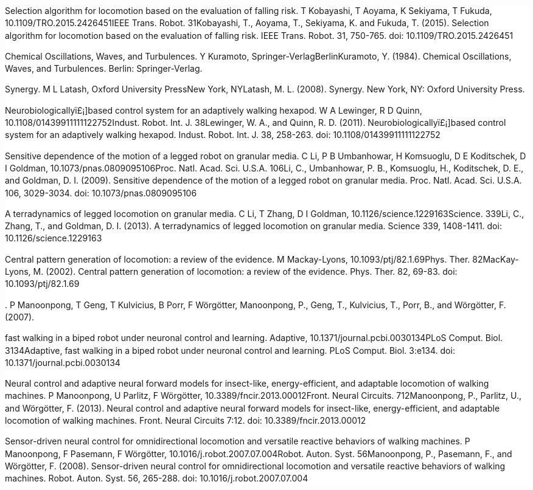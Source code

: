 Selection algorithm for locomotion based on the evaluation of falling risk. T Kobayashi, T Aoyama, K Sekiyama, T Fukuda, 10.1109/TRO.2015.2426451IEEE Trans. Robot. 31Kobayashi, T., Aoyama, T., Sekiyama, K. and Fukuda, T. (2015). Selection algorithm for locomotion based on the evaluation of falling risk. IEEE Trans. Robot. 31, 750-765. doi: 10.1109/TRO.2015.2426451

Chemical Oscillations, Waves, and Turbulences. Y Kuramoto, Springer-VerlagBerlinKuramoto, Y. (1984). Chemical Oscillations, Waves, and Turbulences. Berlin: Springer-Verlag.

Synergy. M L Latash, Oxford University PressNew York, NYLatash, M. L. (2008). Synergy. New York, NY: Oxford University Press.

Neurobiologicallyï£¡]based control system for an adaptively walking hexapod. W A Lewinger, R D Quinn, 10.1108/01439911111122752Indust. Robot. Int. J. 38Lewinger, W. A., and Quinn, R. D. (2011). Neurobiologicallyï£¡]based control system for an adaptively walking hexapod. Indust. Robot. Int. J. 38, 258-263. doi: 10.1108/01439911111122752

Sensitive dependence of the motion of a legged robot on granular media. C Li, P B Umbanhowar, H Komsuoglu, D E Koditschek, D I Goldman, 10.1073/pnas.0809095106Proc. Natl. Acad. Sci. U.S.A. 106Li, C., Umbanhowar, P. B., Komsuoglu, H., Koditschek, D. E., and Goldman, D. I. (2009). Sensitive dependence of the motion of a legged robot on granular media. Proc. Natl. Acad. Sci. U.S.A. 106, 3029-3034. doi: 10.1073/pnas.0809095106

A terradynamics of legged locomotion on granular media. C Li, T Zhang, D I Goldman, 10.1126/science.1229163Science. 339Li, C., Zhang, T., and Goldman, D. I. (2013). A terradynamics of legged locomotion on granular media. Science 339, 1408-1411. doi: 10.1126/science.1229163

Central pattern generation of locomotion: a review of the evidence. M Mackay-Lyons, 10.1093/ptj/82.1.69Phys. Ther. 82MacKay-Lyons, M. (2002). Central pattern generation of locomotion: a review of the evidence. Phys. Ther. 82, 69-83. doi: 10.1093/ptj/82.1.69

. P Manoonpong, T Geng, T Kulvicius, B Porr, F Wörgötter, Manoonpong, P., Geng, T., Kulvicius, T., Porr, B., and Wörgötter, F. (2007).

fast walking in a biped robot under neuronal control and learning. Adaptive, 10.1371/journal.pcbi.0030134PLoS Comput. Biol. 3134Adaptive, fast walking in a biped robot under neuronal control and learning. PLoS Comput. Biol. 3:e134. doi: 10.1371/journal.pcbi.0030134

Neural control and adaptive neural forward models for insect-like, energy-efficient, and adaptable locomotion of walking machines. P Manoonpong, U Parlitz, F Wörgötter, 10.3389/fncir.2013.00012Front. Neural Circuits. 712Manoonpong, P., Parlitz, U., and Wörgötter, F. (2013). Neural control and adaptive neural forward models for insect-like, energy-efficient, and adaptable locomotion of walking machines. Front. Neural Circuits 7:12. doi: 10.3389/fncir.2013.00012

Sensor-driven neural control for omnidirectional locomotion and versatile reactive behaviors of walking machines. P Manoonpong, F Pasemann, F Wörgötter, 10.1016/j.robot.2007.07.004Robot. Auton. Syst. 56Manoonpong, P., Pasemann, F., and Wörgötter, F. (2008). Sensor-driven neural control for omnidirectional locomotion and versatile reactive behaviors of walking machines. Robot. Auton. Syst. 56, 265-288. doi: 10.1016/j.robot.2007.07.004

